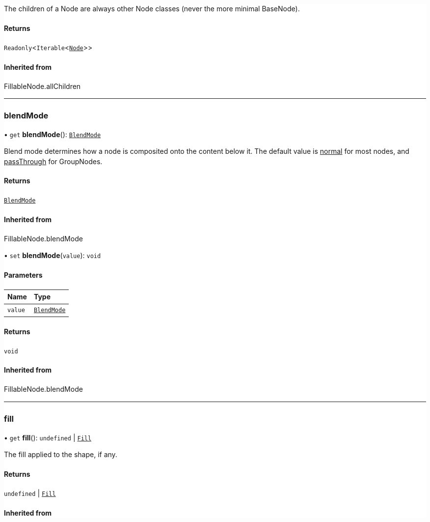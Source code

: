 The children of a Node are always other Node classes (never the more minimal BaseNode).

#### Returns

`Readonly`<`Iterable`<[`Node`](Node.md)\>\>

#### Inherited from

FillableNode.allChildren

___

### blendMode

• `get` **blendMode**(): [`BlendMode`](../enums/BlendMode.md)

Blend mode determines how a node is composited onto the content below it. The default value is
[normal](../enums/BlendMode.md#normal) for most nodes, and [passThrough](../enums/BlendMode.md#passthrough) for GroupNodes.

#### Returns

[`BlendMode`](../enums/BlendMode.md)

#### Inherited from

FillableNode.blendMode

• `set` **blendMode**(`value`): `void`

#### Parameters

| Name | Type |
| :------ | :------ |
| `value` | [`BlendMode`](../enums/BlendMode.md) |

#### Returns

`void`

#### Inherited from

FillableNode.blendMode

___

### fill

• `get` **fill**(): `undefined` \| [`Fill`](../interfaces/Fill.md)

The fill applied to the shape, if any.

#### Returns

`undefined` \| [`Fill`](../interfaces/Fill.md)

#### Inherited from
